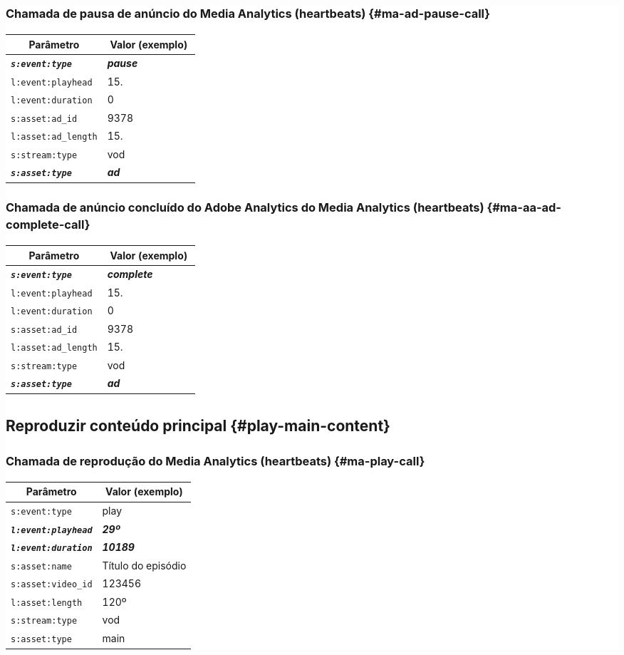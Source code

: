 ### Chamada de pausa de anúncio do Media Analytics (heartbeats)  {#ma-ad-pause-call}

| Parâmetro |  Valor (exemplo)  |
|---|---|
| _**`s:event:type`**_ | _**pause**_ |
| `l:event:playhead` | 15. |
| `l:event:duration` | 0 |
| `s:asset:ad_id` | 9378 |
| `l:asset:ad_length` | 15. |
| `s:stream:type` | vod |
| _**`s:asset:type`**_ | _**ad**_ |

### Chamada de anúncio concluído do Adobe Analytics do Media Analytics (heartbeats)  {#ma-aa-ad-complete-call}

| Parâmetro |  Valor (exemplo)  |
|---|---|
| _**`s:event:type`**_ | _**complete**_ |
| `l:event:playhead` | 15. |
| `l:event:duration` | 0 |
| `s:asset:ad_id` | 9378 |
| `l:asset:ad_length` | 15. |
| `s:stream:type` | vod |
| _**`s:asset:type`**_ | _**ad**_ |

## Reproduzir conteúdo principal {#play-main-content}

### Chamada de reprodução do Media Analytics (heartbeats)  {#ma-play-call}

| Parâmetro |  Valor (exemplo)  |
|---|---|
| `s:event:type` | play |
| _**`l:event:playhead`**_ | _**29º**_ |
| _**`l:event:duration`**_ | _**10189**_ |
| `s:asset:name` | Título do episódio |
| `s:asset:video_id` | 123456 |
| `l:asset:length` | 120º |
| `s:stream:type` | vod |
| `s:asset:type` | main |
